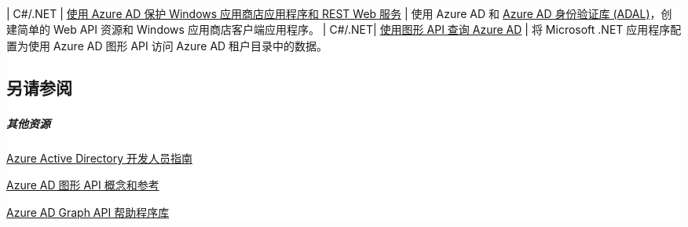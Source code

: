 | C#/.NET | [使用 Azure AD 保护 Windows 应用商店应用程序和 REST Web 服务](https://github.com/Azure-Samples/active-directory-dotnet-windows-store) | 使用 Azure AD 和 [Azure AD 身份验证库 (ADAL)](/documentation/articles/active-directory-authentication-libraries/)，创建简单的 Web API 资源和 Windows 应用商店客户端应用程序。
| C#/.NET| [使用图形 API 查询 Azure AD](https://github.com/Azure-Samples/active-directory-dotnet-graphapi-web) | 将 Microsoft .NET 应用程序配置为使用 Azure AD 图形 API 访问 Azure AD 租户目录中的数据。

## 另请参阅

##### 其他资源

[Azure Active Directory 开发人员指南](/documentation/articles/active-directory-developers-guide/)

[Azure AD 图形 API 概念和参考](https://msdn.microsoft.com/library/azure/hh974476.aspx)

[Azure AD Graph API 帮助程序库](https://www.nuget.org/packages/Microsoft.Azure.ActiveDirectory.GraphClient)


